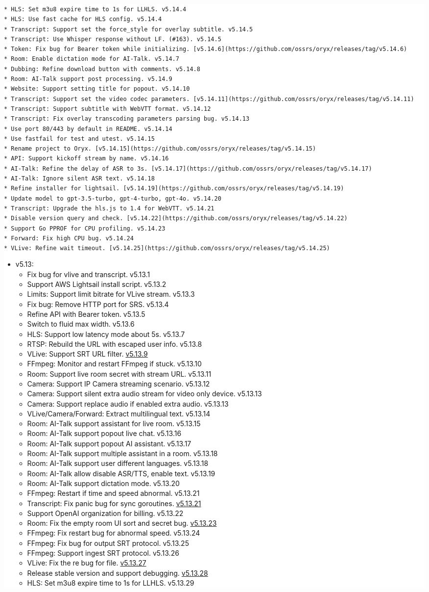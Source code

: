     * HLS: Set m3u8 expire time to 1s for LLHLS. v5.14.4
    * HLS: Use fast cache for HLS config. v5.14.4
    * Transcript: Support set the force_style for overlay subtitle. v5.14.5
    * Transcript: Use Whisper response without LF. (#163). v5.14.5
    * Token: Fix bug for Bearer token while initializing. [v5.14.6](https://github.com/ossrs/oryx/releases/tag/v5.14.6)
    * Room: Enable dictation mode for AI-Talk. v5.14.7
    * Dubbing: Refine download button with comments. v5.14.8
    * Room: AI-Talk support post processing. v5.14.9
    * Website: Support setting title for popout. v5.14.10
    * Transcript: Support set the video codec parameters. [v5.14.11](https://github.com/ossrs/oryx/releases/tag/v5.14.11)
    * Transcript: Support subtitle with WebVTT format. v5.14.12
    * Transcript: Fix overlay transcoding parameters parsing bug. v5.14.13
    * Use port 80/443 by default in README. v5.14.14 
    * Use fastfail for test and utest. v5.14.15
    * Rename project to Oryx. [v5.14.15](https://github.com/ossrs/oryx/releases/tag/v5.14.15)
    * API: Support kickoff stream by name. v5.14.16
    * AI-Talk: Refine the delay of ASR to 3s. [v5.14.17](https://github.com/ossrs/oryx/releases/tag/v5.14.17)
    * AI-Talk: Ignore silent ASR text. v5.14.18
    * Refine installer for lightsail. [v5.14.19](https://github.com/ossrs/oryx/releases/tag/v5.14.19)
    * Update model to gpt-3.5-turbo, gpt-4-turbo, gpt-4o. v5.14.20
    * Transcript: Upgrade the hls.js to 1.4 for WebVTT. v5.14.21
    * Disable version query and check. [v5.14.22](https://github.com/ossrs/oryx/releases/tag/v5.14.22)
    * Support Go PPROF for CPU profiling. v5.14.23
    * Forward: Fix high CPU bug. v5.14.24
    * VLive: Refine wait timeout. [v5.14.25](https://github.com/ossrs/oryx/releases/tag/v5.14.25)
* v5.13:
    * Fix bug for vlive and transcript. v5.13.1
    * Support AWS Lightsail install script. v5.13.2
    * Limits: Support limit bitrate for VLive stream. v5.13.3
    * Fix bug: Remove HTTP port for SRS. v5.13.4
    * Refine API with Bearer token. v5.13.5
    * Switch to fluid max width. v5.13.6
    * HLS: Support low latency mode about 5s. v5.13.7
    * RTSP: Rebuild the URL with escaped user info. v5.13.8
    * VLive: Support SRT URL filter. [v5.13.9](https://github.com/ossrs/oryx/releases/tag/v5.13.9)
    * FFmpeg: Monitor and restart FFmpeg if stuck. v5.13.10
    * Room: Support live room secret with stream URL. v5.13.11
    * Camera: Support IP Camera streaming scenario. v5.13.12
    * Camera: Support silent extra audio stream for video only device. v5.13.13
    * Camera: Support replace audio if enabled extra audio. v5.13.13
    * VLive/Camera/Forward: Extract multilingual text. v5.13.14
    * Room: AI-Talk support assistant for live room. v5.13.15
    * Room: AI-Talk support popout live chat. v5.13.16
    * Room: AI-Talk support popout AI assistant. v5.13.17
    * Room: AI-Talk support multiple assistant in a room. v5.13.18
    * Room: AI-Talk support user different languages. v5.13.18
    * Room: AI-Talk allow disable ASR/TTS, enable text. v5.13.19
    * Room: AI-Talk support dictation mode. v5.13.20
    * FFmpeg: Restart if time and speed abnormal. v5.13.21
    * Transcript: Fix panic bug for sync goroutines. [v5.13.21](https://github.com/ossrs/oryx/releases/tag/v5.13.21)
    * Support OpenAI organization for billing. v5.13.22
    * Room: Fix the empty room UI sort and secret bug. [v5.13.23](https://github.com/ossrs/oryx/releases/tag/v5.13.23)
    * FFmpeg: Fix restart bug for abnormal speed. v5.13.24
    * FFmpeg: Fix bug for output SRT protocol. v5.13.25
    * FFmpeg: Support ingest SRT protocol. v5.13.26
    * VLive: Fix the re bug for file. [v5.13.27](https://github.com/ossrs/oryx/releases/tag/v5.13.27)
    * Release stable version and support debugging. [v5.13.28](https://github.com/ossrs/oryx/releases/tag/v5.13.28)
    * HLS: Set m3u8 expire time to 1s for LLHLS. v5.13.29